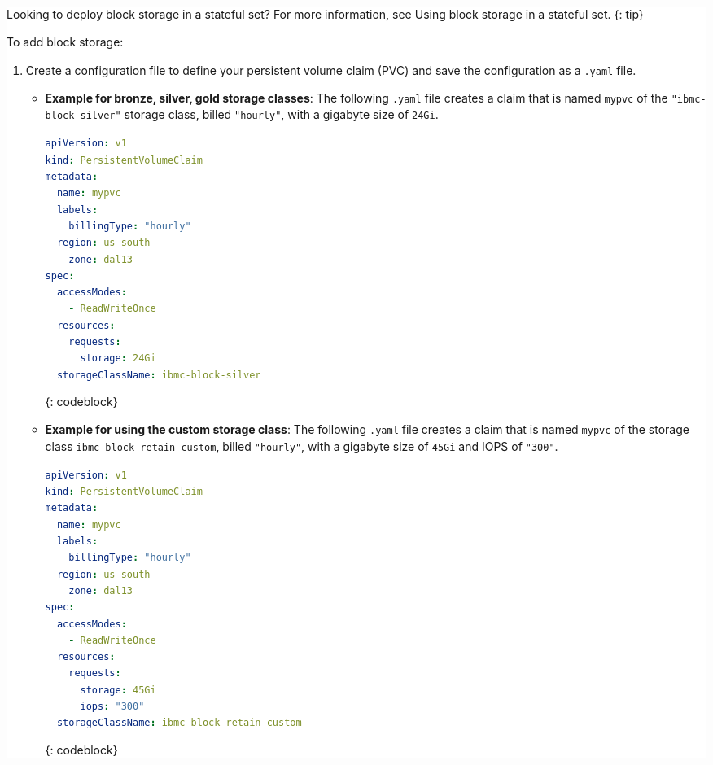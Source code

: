 Looking to deploy block storage in a stateful set? For more information, see [Using block storage in a stateful set](#block_statefulset).
{: tip}

To add block storage:

1.  Create a configuration file to define your persistent volume claim (PVC) and save the configuration as a `.yaml` file.

    -  **Example for bronze, silver, gold storage classes**:
       The following `.yaml` file creates a claim that is named `mypvc` of the `"ibmc-block-silver"` storage class, billed `"hourly"`, with a gigabyte size of `24Gi`.

       ```yaml
       apiVersion: v1
       kind: PersistentVolumeClaim
       metadata:
         name: mypvc
         labels:
           billingType: "hourly"
         region: us-south
           zone: dal13
       spec:
         accessModes:
           - ReadWriteOnce
         resources:
           requests:
             storage: 24Gi
         storageClassName: ibmc-block-silver
       ```
       {: codeblock}

    -  **Example for using the custom storage class**:
       The following `.yaml` file creates a claim that is named `mypvc` of the storage class `ibmc-block-retain-custom`, billed `"hourly"`, with a gigabyte size of `45Gi` and IOPS of `"300"`.

       ```yaml
       apiVersion: v1
       kind: PersistentVolumeClaim
       metadata:
         name: mypvc
         labels:
           billingType: "hourly"
         region: us-south
           zone: dal13
       spec:
         accessModes:
           - ReadWriteOnce
         resources:
           requests:
             storage: 45Gi
             iops: "300"
         storageClassName: ibmc-block-retain-custom
       ```
       {: codeblock}
